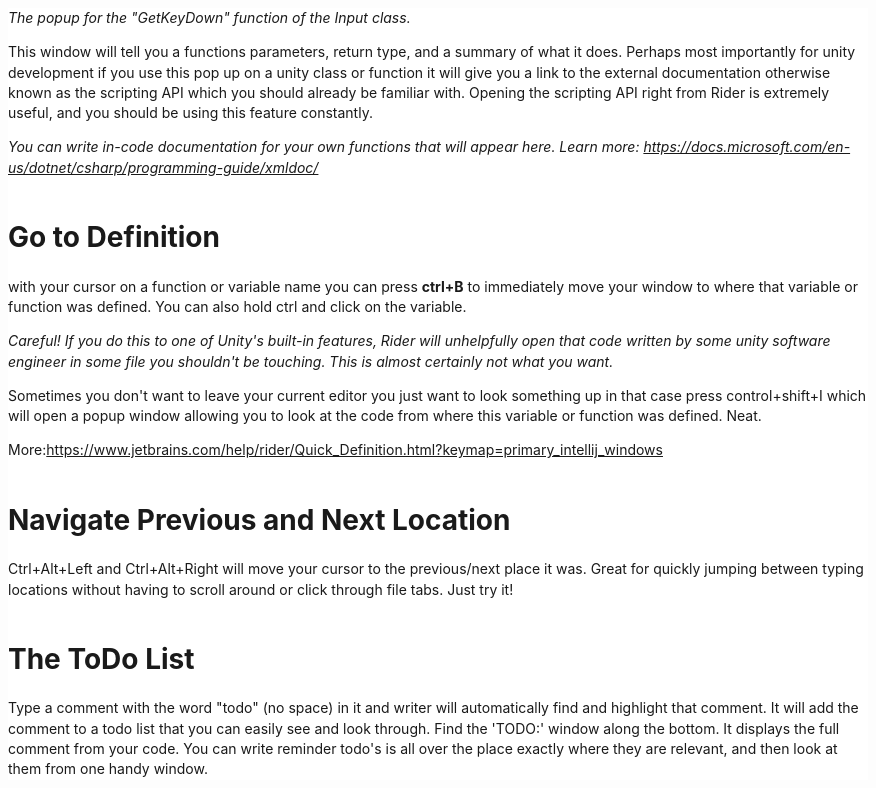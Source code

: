 *The popup for the "GetKeyDown" function of the Input class.*

This window will tell you a functions parameters, return type, and a
summary of what it does. Perhaps most importantly for unity development
if you use this pop up on a unity class or function it will give you a
link to the external documentation otherwise known as the scripting API
which you should already be familiar with. Opening the scripting API
right from Rider is extremely useful, and you should be using this
feature constantly.

*You can write in-code documentation for your own functions that will
appear here. Learn more: https://docs.microsoft.com/en-us/dotnet/csharp/programming-guide/xmldoc/*

Go to Definition
================

with your cursor on a function or variable name you can press **ctrl+B**
to immediately move your window to where that variable or function was
defined. You can also hold ctrl and click on the variable.

*Careful! If you do this to one of Unity's built-in features, Rider will
unhelpfully open that code written by some unity software engineer in
some file you shouldn't be touching. This is almost certainly not what
you want.*

Sometimes you don\'t want to leave your current editor you just want to
look something up in that case press control+shift+I which will open a
popup window allowing you to look at the code from where this variable
or function was defined. Neat.

More:https://www.jetbrains.com/help/rider/Quick_Definition.html?keymap=primary_intellij_windows

Navigate Previous and Next Location
===================================

Ctrl+Alt+Left and Ctrl+Alt+Right will move your cursor to the
previous/next place it was. Great for quickly jumping between typing
locations without having to scroll around or click through file tabs.
Just try it!

The ToDo List
=============

Type a comment with the word "todo" (no space) in it and writer will
automatically find and highlight that comment. It will add the comment
to a todo list that you can easily see and look through. Find the
'TODO:' window along the bottom. It displays the full comment from your
code. You can write reminder todo's is all over the place exactly where
they are relevant, and then look at them from one handy window.
